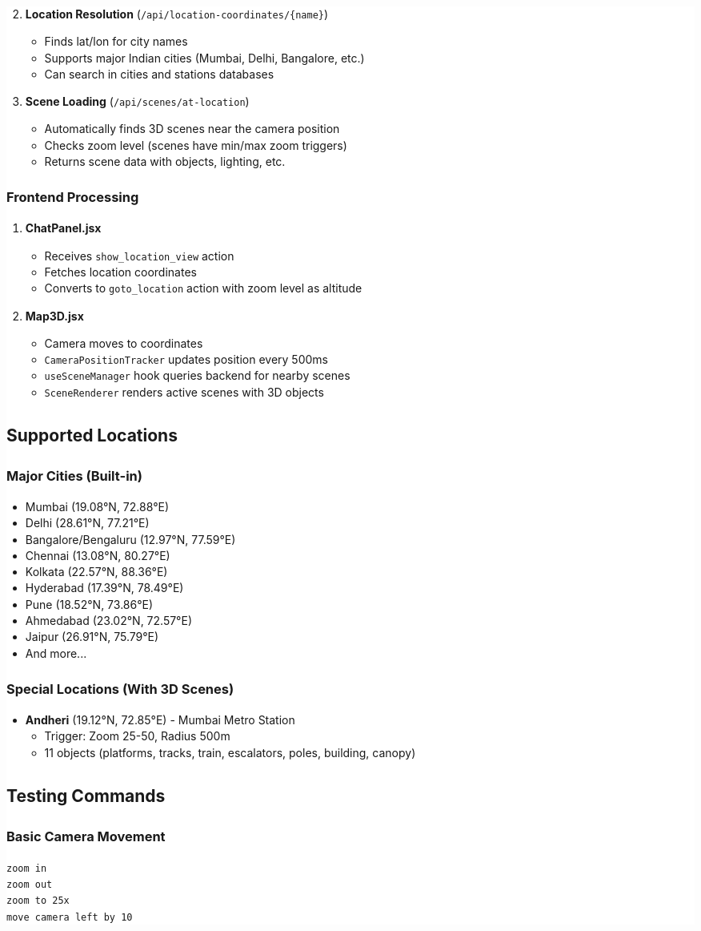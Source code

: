 2. **Location Resolution** (`/api/location-coordinates/{name}`)
   - Finds lat/lon for city names
   - Supports major Indian cities (Mumbai, Delhi, Bangalore, etc.)
   - Can search in cities and stations databases

3. **Scene Loading** (`/api/scenes/at-location`)
   - Automatically finds 3D scenes near the camera position
   - Checks zoom level (scenes have min/max zoom triggers)
   - Returns scene data with objects, lighting, etc.

### Frontend Processing
1. **ChatPanel.jsx**
   - Receives `show_location_view` action
   - Fetches location coordinates
   - Converts to `goto_location` action with zoom level as altitude

2. **Map3D.jsx**
   - Camera moves to coordinates
   - `CameraPositionTracker` updates position every 500ms
   - `useSceneManager` hook queries backend for nearby scenes
   - `SceneRenderer` renders active scenes with 3D objects

## Supported Locations

### Major Cities (Built-in)
- Mumbai (19.08°N, 72.88°E)
- Delhi (28.61°N, 77.21°E)
- Bangalore/Bengaluru (12.97°N, 77.59°E)
- Chennai (13.08°N, 80.27°E)
- Kolkata (22.57°N, 88.36°E)
- Hyderabad (17.39°N, 78.49°E)
- Pune (18.52°N, 73.86°E)
- Ahmedabad (23.02°N, 72.57°E)
- Jaipur (26.91°N, 75.79°E)
- And more...

### Special Locations (With 3D Scenes)
- **Andheri** (19.12°N, 72.85°E) - Mumbai Metro Station
  - Trigger: Zoom 25-50, Radius 500m
  - 11 objects (platforms, tracks, train, escalators, poles, building, canopy)

## Testing Commands

### Basic Camera Movement
```
zoom in
zoom out
zoom to 25x
move camera left by 10
```

